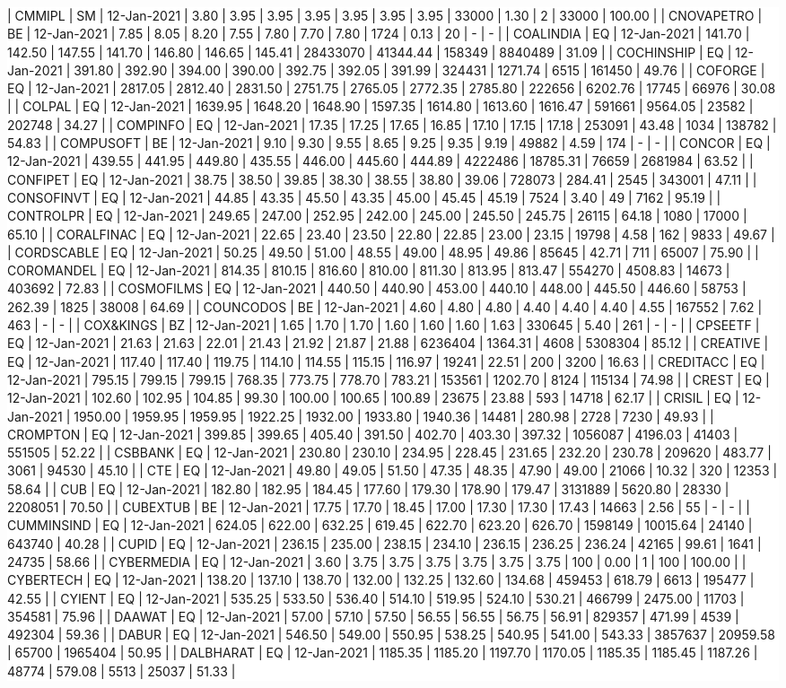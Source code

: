 | CMMIPL | SM | 12-Jan-2021 | 3.80 | 3.95 | 3.95 | 3.95 | 3.95 | 3.95 | 3.95 | 33000 | 1.30 | 2 | 33000 | 100.00 |
| CNOVAPETRO | BE | 12-Jan-2021 | 7.85 | 8.05 | 8.20 | 7.55 | 7.80 | 7.70 | 7.80 | 1724 | 0.13 | 20 | - | - |
| COALINDIA | EQ | 12-Jan-2021 | 141.70 | 142.50 | 147.55 | 141.70 | 146.80 | 146.65 | 145.41 | 28433070 | 41344.44 | 158349 | 8840489 | 31.09 |
| COCHINSHIP | EQ | 12-Jan-2021 | 391.80 | 392.90 | 394.00 | 390.00 | 392.75 | 392.05 | 391.99 | 324431 | 1271.74 | 6515 | 161450 | 49.76 |
| COFORGE | EQ | 12-Jan-2021 | 2817.05 | 2812.40 | 2831.50 | 2751.75 | 2765.05 | 2772.35 | 2785.80 | 222656 | 6202.76 | 17745 | 66976 | 30.08 |
| COLPAL | EQ | 12-Jan-2021 | 1639.95 | 1648.20 | 1648.90 | 1597.35 | 1614.80 | 1613.60 | 1616.47 | 591661 | 9564.05 | 23582 | 202748 | 34.27 |
| COMPINFO | EQ | 12-Jan-2021 | 17.35 | 17.25 | 17.65 | 16.85 | 17.10 | 17.15 | 17.18 | 253091 | 43.48 | 1034 | 138782 | 54.83 |
| COMPUSOFT | BE | 12-Jan-2021 | 9.10 | 9.30 | 9.55 | 8.65 | 9.25 | 9.35 | 9.19 | 49882 | 4.59 | 174 | - | - |
| CONCOR | EQ | 12-Jan-2021 | 439.55 | 441.95 | 449.80 | 435.55 | 446.00 | 445.60 | 444.89 | 4222486 | 18785.31 | 76659 | 2681984 | 63.52 |
| CONFIPET | EQ | 12-Jan-2021 | 38.75 | 38.50 | 39.85 | 38.30 | 38.55 | 38.80 | 39.06 | 728073 | 284.41 | 2545 | 343001 | 47.11 |
| CONSOFINVT | EQ | 12-Jan-2021 | 44.85 | 43.35 | 45.50 | 43.35 | 45.00 | 45.45 | 45.19 | 7524 | 3.40 | 49 | 7162 | 95.19 |
| CONTROLPR | EQ | 12-Jan-2021 | 249.65 | 247.00 | 252.95 | 242.00 | 245.00 | 245.50 | 245.75 | 26115 | 64.18 | 1080 | 17000 | 65.10 |
| CORALFINAC | EQ | 12-Jan-2021 | 22.65 | 23.40 | 23.50 | 22.80 | 22.85 | 23.00 | 23.15 | 19798 | 4.58 | 162 | 9833 | 49.67 |
| CORDSCABLE | EQ | 12-Jan-2021 | 50.25 | 49.50 | 51.00 | 48.55 | 49.00 | 48.95 | 49.86 | 85645 | 42.71 | 711 | 65007 | 75.90 |
| COROMANDEL | EQ | 12-Jan-2021 | 814.35 | 810.15 | 816.60 | 810.00 | 811.30 | 813.95 | 813.47 | 554270 | 4508.83 | 14673 | 403692 | 72.83 |
| COSMOFILMS | EQ | 12-Jan-2021 | 440.50 | 440.90 | 453.00 | 440.10 | 448.00 | 445.50 | 446.60 | 58753 | 262.39 | 1825 | 38008 | 64.69 |
| COUNCODOS | BE | 12-Jan-2021 | 4.60 | 4.80 | 4.80 | 4.40 | 4.40 | 4.40 | 4.55 | 167552 | 7.62 | 463 | - | - |
| COX&KINGS | BZ | 12-Jan-2021 | 1.65 | 1.70 | 1.70 | 1.60 | 1.60 | 1.60 | 1.63 | 330645 | 5.40 | 261 | - | - |
| CPSEETF | EQ | 12-Jan-2021 | 21.63 | 21.63 | 22.01 | 21.43 | 21.92 | 21.87 | 21.88 | 6236404 | 1364.31 | 4608 | 5308304 | 85.12 |
| CREATIVE | EQ | 12-Jan-2021 | 117.40 | 117.40 | 119.75 | 114.10 | 114.55 | 115.15 | 116.97 | 19241 | 22.51 | 200 | 3200 | 16.63 |
| CREDITACC | EQ | 12-Jan-2021 | 795.15 | 799.15 | 799.15 | 768.35 | 773.75 | 778.70 | 783.21 | 153561 | 1202.70 | 8124 | 115134 | 74.98 |
| CREST | EQ | 12-Jan-2021 | 102.60 | 102.95 | 104.85 | 99.30 | 100.00 | 100.65 | 100.89 | 23675 | 23.88 | 593 | 14718 | 62.17 |
| CRISIL | EQ | 12-Jan-2021 | 1950.00 | 1959.95 | 1959.95 | 1922.25 | 1932.00 | 1933.80 | 1940.36 | 14481 | 280.98 | 2728 | 7230 | 49.93 |
| CROMPTON | EQ | 12-Jan-2021 | 399.85 | 399.65 | 405.40 | 391.50 | 402.70 | 403.30 | 397.32 | 1056087 | 4196.03 | 41403 | 551505 | 52.22 |
| CSBBANK | EQ | 12-Jan-2021 | 230.80 | 230.10 | 234.95 | 228.45 | 231.65 | 232.20 | 230.78 | 209620 | 483.77 | 3061 | 94530 | 45.10 |
| CTE | EQ | 12-Jan-2021 | 49.80 | 49.05 | 51.50 | 47.35 | 48.35 | 47.90 | 49.00 | 21066 | 10.32 | 320 | 12353 | 58.64 |
| CUB | EQ | 12-Jan-2021 | 182.80 | 182.95 | 184.45 | 177.60 | 179.30 | 178.90 | 179.47 | 3131889 | 5620.80 | 28330 | 2208051 | 70.50 |
| CUBEXTUB | BE | 12-Jan-2021 | 17.75 | 17.70 | 18.45 | 17.00 | 17.30 | 17.30 | 17.43 | 14663 | 2.56 | 55 | - | - |
| CUMMINSIND | EQ | 12-Jan-2021 | 624.05 | 622.00 | 632.25 | 619.45 | 622.70 | 623.20 | 626.70 | 1598149 | 10015.64 | 24140 | 643740 | 40.28 |
| CUPID | EQ | 12-Jan-2021 | 236.15 | 235.00 | 238.15 | 234.10 | 236.15 | 236.25 | 236.24 | 42165 | 99.61 | 1641 | 24735 | 58.66 |
| CYBERMEDIA | EQ | 12-Jan-2021 | 3.60 | 3.75 | 3.75 | 3.75 | 3.75 | 3.75 | 3.75 | 100 | 0.00 | 1 | 100 | 100.00 |
| CYBERTECH | EQ | 12-Jan-2021 | 138.20 | 137.10 | 138.70 | 132.00 | 132.25 | 132.60 | 134.68 | 459453 | 618.79 | 6613 | 195477 | 42.55 |
| CYIENT | EQ | 12-Jan-2021 | 535.25 | 533.50 | 536.40 | 514.10 | 519.95 | 524.10 | 530.21 | 466799 | 2475.00 | 11703 | 354581 | 75.96 |
| DAAWAT | EQ | 12-Jan-2021 | 57.00 | 57.10 | 57.50 | 56.55 | 56.55 | 56.75 | 56.91 | 829357 | 471.99 | 4539 | 492304 | 59.36 |
| DABUR | EQ | 12-Jan-2021 | 546.50 | 549.00 | 550.95 | 538.25 | 540.95 | 541.00 | 543.33 | 3857637 | 20959.58 | 65700 | 1965404 | 50.95 |
| DALBHARAT | EQ | 12-Jan-2021 | 1185.35 | 1185.20 | 1197.70 | 1170.05 | 1185.35 | 1185.45 | 1187.26 | 48774 | 579.08 | 5513 | 25037 | 51.33 |
